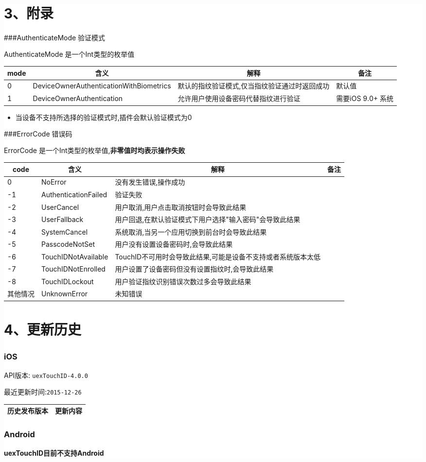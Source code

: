 ```

```


# 3、附录<ignore>

###AuthenticateMode 验证模式<ignore>

AuthenticateMode 是一个Int类型的枚举值

| mode | 含义 | 解释 | 备注 |
| ----- | ----- | ----- | ----- |
| 0 | DeviceOwnerAuthenticationWithBiometrics | 默认的指纹验证模式,仅当指纹验证通过时返回成功 | 默认值 |
| 1 | DeviceOwnerAuthentication | 允许用户使用设备密码代替指纹进行验证 | 需要iOS 9.0+ 系统 |

* 当设备不支持所选择的验证模式时,插件会默认验证模式为0  


###ErrorCode 错误码<ignore>
    
ErrorCode 是一个Int类型的枚举值,**非零值时均表示操作失败**

| code | 含义 | 解释 | 备注 |
| ----- | ----- | ----- | ----- | 
| 0  | NoError | 没有发生错误,操作成功 | |
| -1 | AuthenticationFailed | 验证失败 ||
| -2 | UserCancel | 用户取消,用户点击取消按钮时会导致此结果 ||
| -3 | UserFallback | 用户回退,在默认验证模式下用户选择"输入密码"会导致此结果 ||
| -4 | SystemCancel | 系统取消,当另一个应用切换到前台时会导致此结果 | |
| -5 | PasscodeNotSet | 用户没有设置设备密码时,会导致此结果 | |
| -6 | TouchIDNotAvailable | TouchID不可用时会导致此结果,可能是设备不支持或者系统版本太低| |
| -7 | TouchIDNotEnrolled | 用户设置了设备密码但没有设置指纹时,会导致此结果| |
| -8 | TouchIDLockout | 用户验证指纹识别错误次数过多会导致此结果 | |
| 其他情况 | UnknownError | 未知错误 |  | 




# 4、更新历史
<ignore>

### iOS
<ignore>

API版本: `uexTouchID-4.0.0`

最近更新时间:`2015-12-26`

| 历史发布版本 | 更新内容 |
| ----- | ----- |

### Android
<ignore>

**uexTouchID目前不支持Android**

